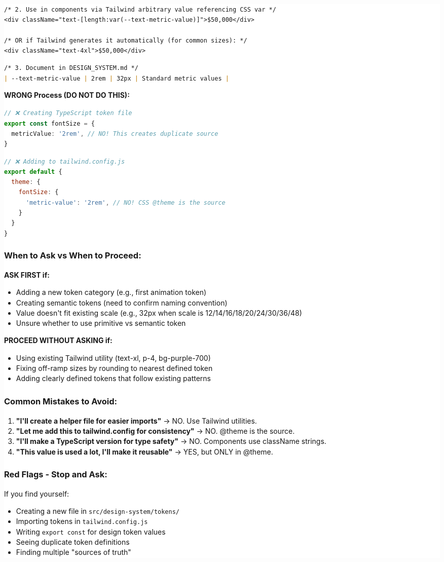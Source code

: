 ```tsx
/* 2. Use in components via Tailwind arbitrary value referencing CSS var */
<div className="text-[length:var(--text-metric-value)]">$50,000</div>

/* OR if Tailwind generates it automatically (for common sizes): */
<div className="text-4xl">$50,000</div>
```

```markdown
/* 3. Document in DESIGN_SYSTEM.md */
| --text-metric-value | 2rem | 32px | Standard metric values |
```

**WRONG Process (DO NOT DO THIS):**
```typescript
// ❌ Creating TypeScript token file
export const fontSize = {
  metricValue: '2rem', // NO! This creates duplicate source
}
```

```javascript
// ❌ Adding to tailwind.config.js
export default {
  theme: {
    fontSize: {
      'metric-value': '2rem', // NO! CSS @theme is the source
    }
  }
}
```

### When to Ask vs When to Proceed:

**ASK FIRST if:**
- Adding a new token category (e.g., first animation token)
- Creating semantic tokens (need to confirm naming convention)
- Value doesn't fit existing scale (e.g., 32px when scale is 12/14/16/18/20/24/30/36/48)
- Unsure whether to use primitive vs semantic token

**PROCEED WITHOUT ASKING if:**
- Using existing Tailwind utility (text-xl, p-4, bg-purple-700)
- Fixing off-ramp sizes by rounding to nearest defined token
- Adding clearly defined tokens that follow existing patterns

### Common Mistakes to Avoid:

1. **"I'll create a helper file for easier imports"** → NO. Use Tailwind utilities.
2. **"Let me add this to tailwind.config for consistency"** → NO. @theme is the source.
3. **"I'll make a TypeScript version for type safety"** → NO. Components use className strings.
4. **"This value is used a lot, I'll make it reusable"** → YES, but ONLY in @theme.

### Red Flags - Stop and Ask:

If you find yourself:
- Creating a new file in `src/design-system/tokens/`
- Importing tokens in `tailwind.config.js`
- Writing `export const` for design token values
- Seeing duplicate token definitions
- Finding multiple "sources of truth"
